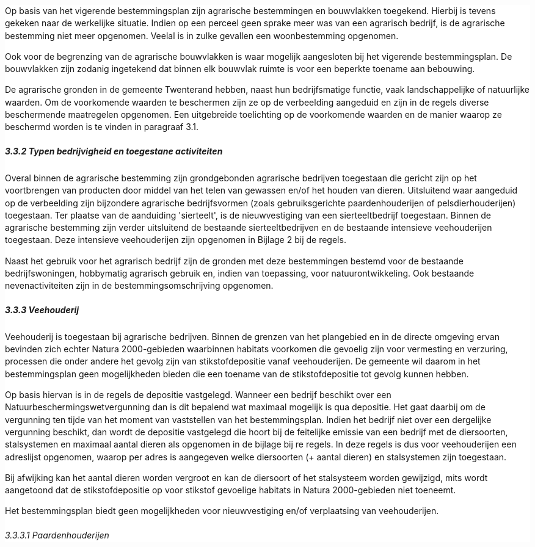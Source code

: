Op basis van het vigerende bestemmingsplan zijn agrarische bestemmingen en bouwvlakken toegekend. Hierbij is tevens gekeken naar de werkelijke situatie. Indien op een perceel geen sprake meer was van een agrarisch bedrijf, is de agrarische bestemming niet meer opgenomen. Veelal is in zulke gevallen een woonbestemming opgenomen.

Ook voor de begrenzing van de agrarische bouwvlakken is waar mogelijk aangesloten bij het vigerende bestemmingsplan. De bouwvlakken zijn zodanig ingetekend dat binnen elk bouwvlak ruimte is voor een beperkte toename aan bebouwing.

De agrarische gronden in de gemeente Twenterand hebben, naast hun bedrijfsmatige functie, vaak landschappelijke of natuurlijke waarden. Om de voorkomende waarden te beschermen zijn ze op de verbeelding aangeduid en zijn in de regels diverse beschermende maatregelen opgenomen. Een uitgebreide toelichting op de voorkomende waarden en de manier waarop ze beschermd worden is te vinden in paragraaf 3\.1.

##### 3\.3\.2 Typen bedrijvigheid en toegestane activiteiten

Overal binnen de agrarische bestemming zijn grondgebonden agrarische bedrijven toegestaan die gericht zijn op het voortbrengen van producten door middel van het telen van gewassen en/of het houden van dieren. Uitsluitend waar aangeduid op de verbeelding zijn bijzondere agrarische bedrijfsvormen (zoals gebruiksgerichte paardenhouderijen of pelsdierhouderijen) toegestaan. Ter plaatse van de aanduiding 'sierteelt', is de nieuwvestiging van een sierteeltbedrijf toegestaan. Binnen de agrarische bestemming zijn verder uitsluitend de bestaande sierteeltbedrijven en de bestaande intensieve veehouderijen toegestaan. Deze intensieve veehouderijen zijn opgenomen in Bijlage 2 bij de regels.

Naast het gebruik voor het agrarisch bedrijf zijn de gronden met deze bestemmingen bestemd voor de bestaande bedrijfswoningen, hobbymatig agrarisch gebruik en, indien van toepassing, voor natuurontwikkeling. Ook bestaande nevenactiviteiten zijn in de bestemmingsomschrijving opgenomen.

##### 3\.3\.3 Veehouderij

Veehouderij is toegestaan bij agrarische bedrijven. Binnen de grenzen van het plangebied en in de directe omgeving ervan bevinden zich echter Natura 2000\-gebieden waarbinnen habitats voorkomen die gevoelig zijn voor vermesting en verzuring, processen die onder andere het gevolg zijn van stikstofdepositie vanaf veehouderijen. De gemeente wil daarom in het bestemmingsplan geen mogelijkheden bieden die een toename van de stikstofdepositie tot gevolg kunnen hebben.

Op basis hiervan is in de regels de depositie vastgelegd. Wanneer een bedrijf beschikt over een Natuurbeschermingswetvergunning dan is dit bepalend wat maximaal mogelijk is qua depositie. Het gaat daarbij om de vergunning ten tijde van het moment van vaststellen van het bestemmingsplan. Indien het bedrijf niet over een dergelijke vergunning beschikt, dan wordt de depositie vastgelegd die hoort bij de feitelijke emissie van een bedrijf met de diersoorten, stalsystemen en maximaal aantal dieren als opgenomen in de bijlage bij re regels. In deze regels is dus voor veehouderijen een adreslijst opgenomen, waarop per adres is aangegeven welke diersoorten (\+ aantal dieren) en stalsystemen zijn toegestaan.

Bij afwijking kan het aantal dieren worden vergroot en kan de diersoort of het stalsysteem worden gewijzigd, mits wordt aangetoond dat de stikstofdepositie op voor stikstof gevoelige habitats in Natura 2000\-gebieden niet toeneemt.

Het bestemmingsplan biedt geen mogelijkheden voor nieuwvestiging en/of verplaatsing van veehouderijen.

###### 3\.3\.3\.1 Paardenhouderijen

